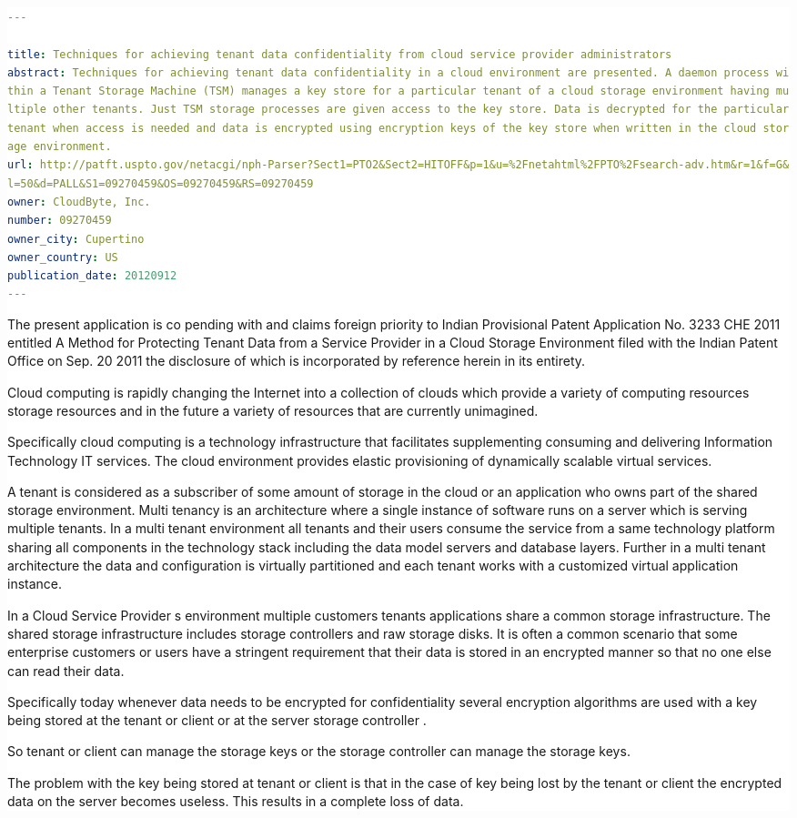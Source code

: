 ```yaml
---

title: Techniques for achieving tenant data confidentiality from cloud service provider administrators
abstract: Techniques for achieving tenant data confidentiality in a cloud environment are presented. A daemon process within a Tenant Storage Machine (TSM) manages a key store for a particular tenant of a cloud storage environment having multiple other tenants. Just TSM storage processes are given access to the key store. Data is decrypted for the particular tenant when access is needed and data is encrypted using encryption keys of the key store when written in the cloud storage environment.
url: http://patft.uspto.gov/netacgi/nph-Parser?Sect1=PTO2&Sect2=HITOFF&p=1&u=%2Fnetahtml%2FPTO%2Fsearch-adv.htm&r=1&f=G&l=50&d=PALL&S1=09270459&OS=09270459&RS=09270459
owner: CloudByte, Inc.
number: 09270459
owner_city: Cupertino
owner_country: US
publication_date: 20120912
---
```

The present application is co pending with and claims foreign priority to Indian Provisional Patent Application No. 3233 CHE 2011 entitled A Method for Protecting Tenant Data from a Service Provider in a Cloud Storage Environment filed with the Indian Patent Office on Sep. 20 2011 the disclosure of which is incorporated by reference herein in its entirety.

Cloud computing is rapidly changing the Internet into a collection of clouds which provide a variety of computing resources storage resources and in the future a variety of resources that are currently unimagined.

Specifically cloud computing is a technology infrastructure that facilitates supplementing consuming and delivering Information Technology IT services. The cloud environment provides elastic provisioning of dynamically scalable virtual services.

A tenant is considered as a subscriber of some amount of storage in the cloud or an application who owns part of the shared storage environment. Multi tenancy is an architecture where a single instance of software runs on a server which is serving multiple tenants. In a multi tenant environment all tenants and their users consume the service from a same technology platform sharing all components in the technology stack including the data model servers and database layers. Further in a multi tenant architecture the data and configuration is virtually partitioned and each tenant works with a customized virtual application instance.

In a Cloud Service Provider s environment multiple customers tenants applications share a common storage infrastructure. The shared storage infrastructure includes storage controllers and raw storage disks. It is often a common scenario that some enterprise customers or users have a stringent requirement that their data is stored in an encrypted manner so that no one else can read their data.

Specifically today whenever data needs to be encrypted for confidentiality several encryption algorithms are used with a key being stored at the tenant or client or at the server storage controller .

So tenant or client can manage the storage keys or the storage controller can manage the storage keys.

The problem with the key being stored at tenant or client is that in the case of key being lost by the tenant or client the encrypted data on the server becomes useless. This results in a complete loss of data.
